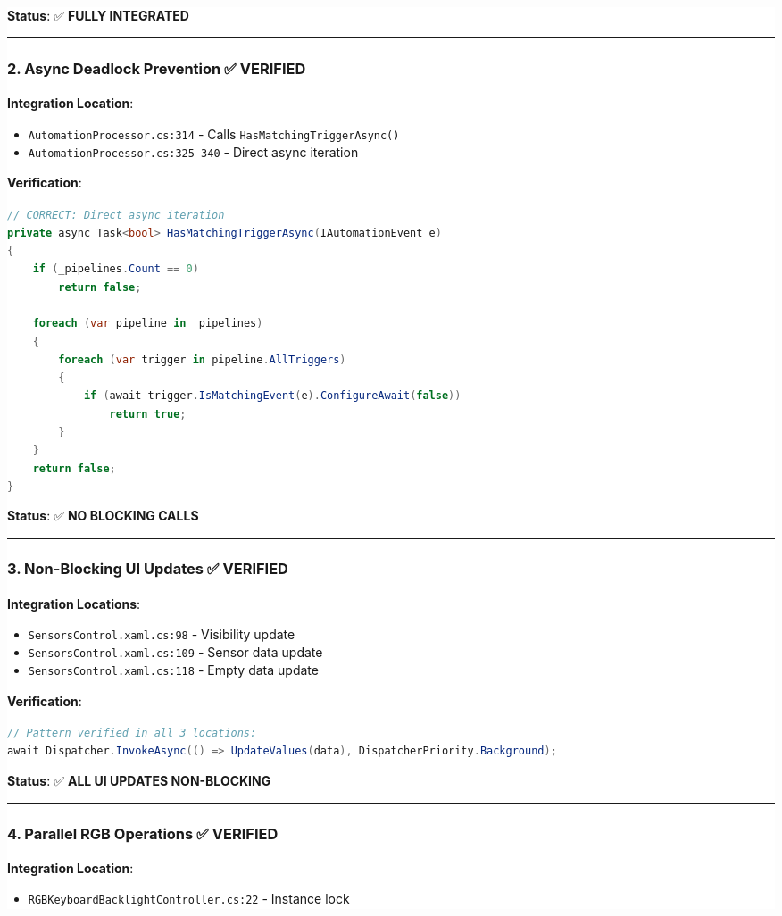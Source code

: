 **Status**: ✅ **FULLY INTEGRATED**

---

### **2. Async Deadlock Prevention** ✅ VERIFIED

**Integration Location**:
- `AutomationProcessor.cs:314` - Calls `HasMatchingTriggerAsync()`
- `AutomationProcessor.cs:325-340` - Direct async iteration

**Verification**:
```csharp
// CORRECT: Direct async iteration
private async Task<bool> HasMatchingTriggerAsync(IAutomationEvent e)
{
    if (_pipelines.Count == 0)
        return false;

    foreach (var pipeline in _pipelines)
    {
        foreach (var trigger in pipeline.AllTriggers)
        {
            if (await trigger.IsMatchingEvent(e).ConfigureAwait(false))
                return true;
        }
    }
    return false;
}
```

**Status**: ✅ **NO BLOCKING CALLS**

---

### **3. Non-Blocking UI Updates** ✅ VERIFIED

**Integration Locations**:
- `SensorsControl.xaml.cs:98` - Visibility update
- `SensorsControl.xaml.cs:109` - Sensor data update
- `SensorsControl.xaml.cs:118` - Empty data update

**Verification**:
```csharp
// Pattern verified in all 3 locations:
await Dispatcher.InvokeAsync(() => UpdateValues(data), DispatcherPriority.Background);
```

**Status**: ✅ **ALL UI UPDATES NON-BLOCKING**

---

### **4. Parallel RGB Operations** ✅ VERIFIED

**Integration Location**:
- `RGBKeyboardBacklightController.cs:22` - Instance lock
